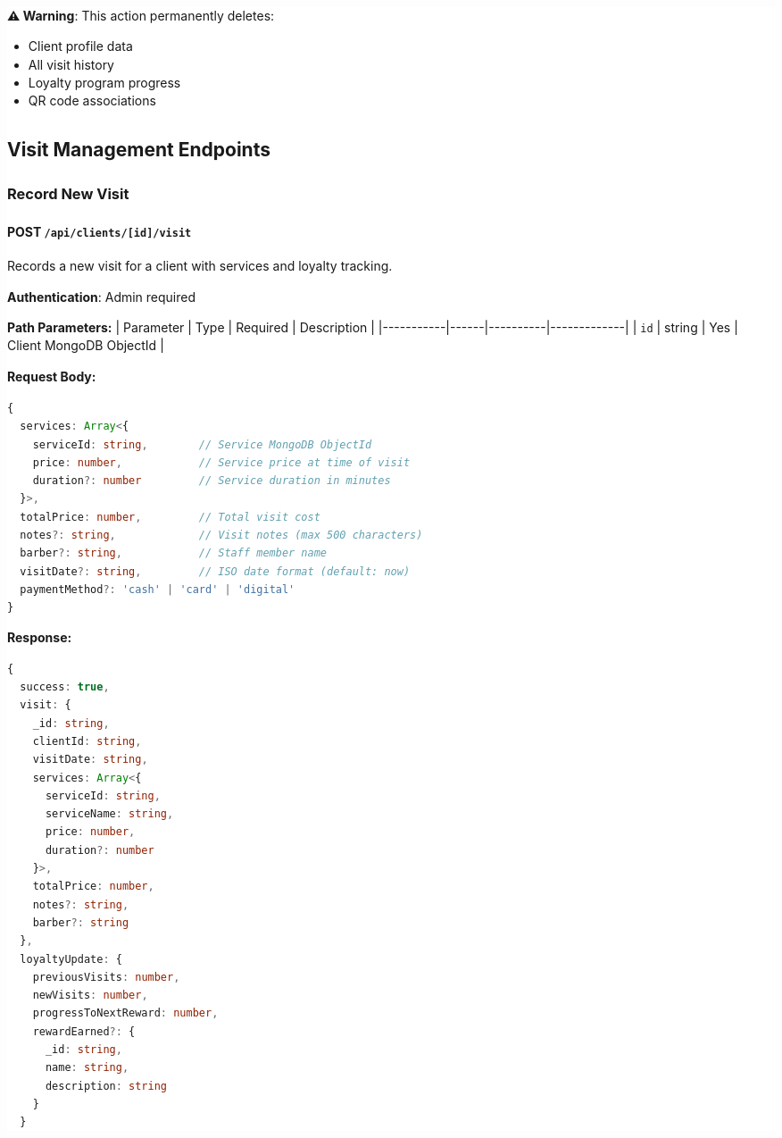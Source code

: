 **⚠️ Warning**: This action permanently deletes:
- Client profile data
- All visit history
- Loyalty program progress
- QR code associations

## Visit Management Endpoints

### Record New Visit

#### POST `/api/clients/[id]/visit`

Records a new visit for a client with services and loyalty tracking.

**Authentication**: Admin required

**Path Parameters:**
| Parameter | Type | Required | Description |
|-----------|------|----------|-------------|
| `id` | string | Yes | Client MongoDB ObjectId |

**Request Body:**
```typescript
{
  services: Array<{
    serviceId: string,        // Service MongoDB ObjectId
    price: number,            // Service price at time of visit
    duration?: number         // Service duration in minutes
  }>,
  totalPrice: number,         // Total visit cost
  notes?: string,             // Visit notes (max 500 characters)
  barber?: string,            // Staff member name
  visitDate?: string,         // ISO date format (default: now)
  paymentMethod?: 'cash' | 'card' | 'digital'
}
```

**Response:**
```typescript
{
  success: true,
  visit: {
    _id: string,
    clientId: string,
    visitDate: string,
    services: Array<{
      serviceId: string,
      serviceName: string,
      price: number,
      duration?: number
    }>,
    totalPrice: number,
    notes?: string,
    barber?: string
  },
  loyaltyUpdate: {
    previousVisits: number,
    newVisits: number,
    progressToNextReward: number,
    rewardEarned?: {
      _id: string,
      name: string,
      description: string
    }
  }
```